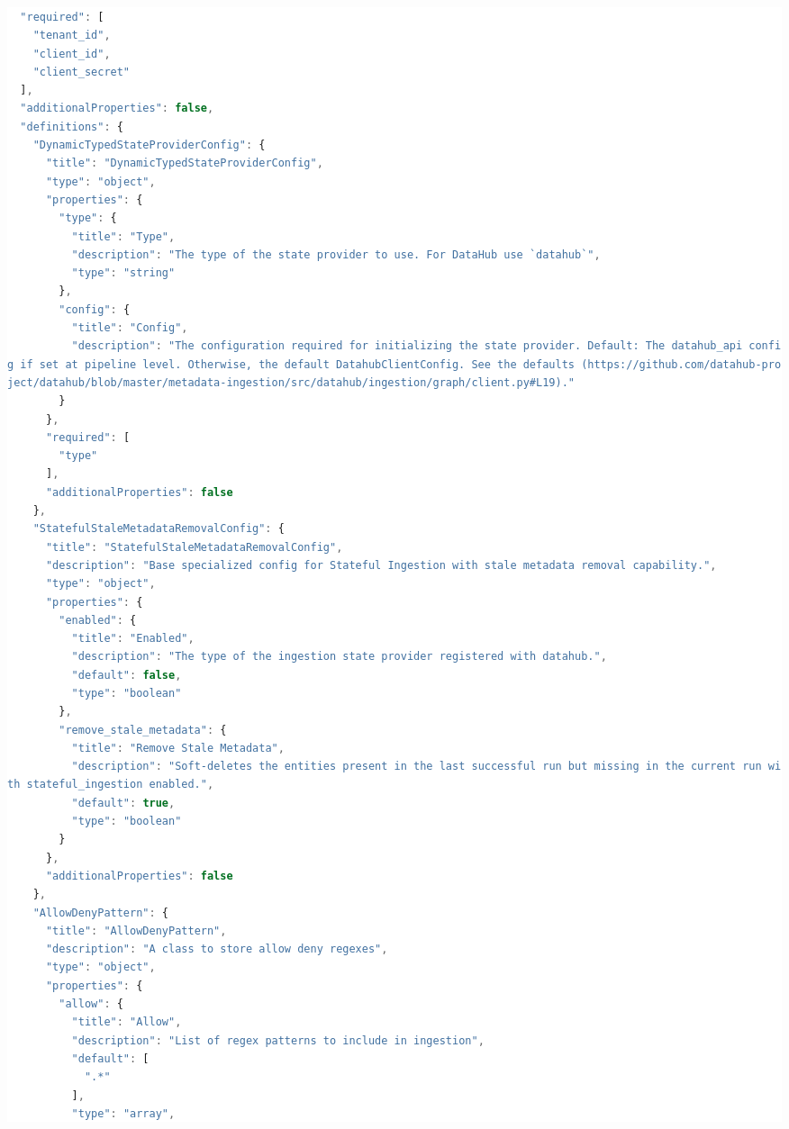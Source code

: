 ```javascript
  "required": [
    "tenant_id",
    "client_id",
    "client_secret"
  ],
  "additionalProperties": false,
  "definitions": {
    "DynamicTypedStateProviderConfig": {
      "title": "DynamicTypedStateProviderConfig",
      "type": "object",
      "properties": {
        "type": {
          "title": "Type",
          "description": "The type of the state provider to use. For DataHub use `datahub`",
          "type": "string"
        },
        "config": {
          "title": "Config",
          "description": "The configuration required for initializing the state provider. Default: The datahub_api config if set at pipeline level. Otherwise, the default DatahubClientConfig. See the defaults (https://github.com/datahub-project/datahub/blob/master/metadata-ingestion/src/datahub/ingestion/graph/client.py#L19)."
        }
      },
      "required": [
        "type"
      ],
      "additionalProperties": false
    },
    "StatefulStaleMetadataRemovalConfig": {
      "title": "StatefulStaleMetadataRemovalConfig",
      "description": "Base specialized config for Stateful Ingestion with stale metadata removal capability.",
      "type": "object",
      "properties": {
        "enabled": {
          "title": "Enabled",
          "description": "The type of the ingestion state provider registered with datahub.",
          "default": false,
          "type": "boolean"
        },
        "remove_stale_metadata": {
          "title": "Remove Stale Metadata",
          "description": "Soft-deletes the entities present in the last successful run but missing in the current run with stateful_ingestion enabled.",
          "default": true,
          "type": "boolean"
        }
      },
      "additionalProperties": false
    },
    "AllowDenyPattern": {
      "title": "AllowDenyPattern",
      "description": "A class to store allow deny regexes",
      "type": "object",
      "properties": {
        "allow": {
          "title": "Allow",
          "description": "List of regex patterns to include in ingestion",
          "default": [
            ".*"
          ],
          "type": "array",
```